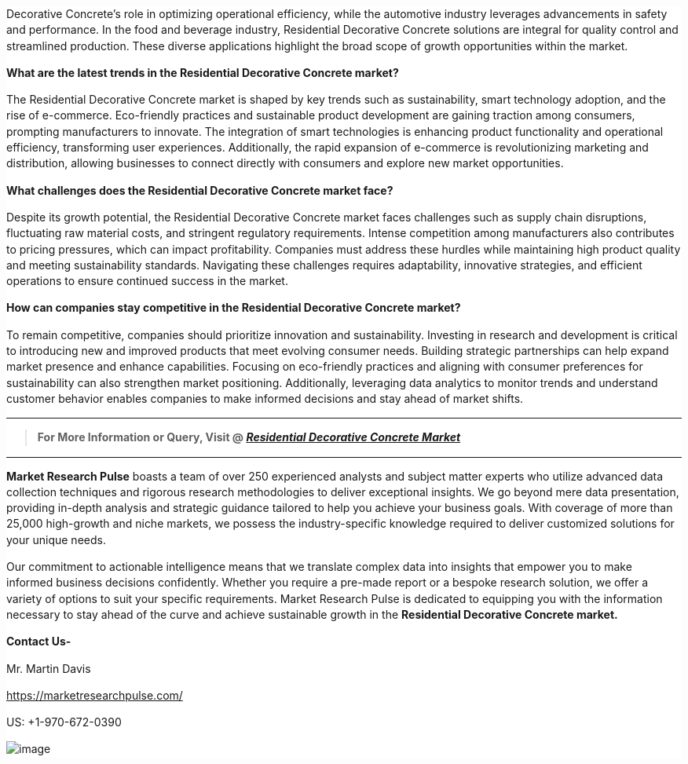 Decorative Concrete&rsquo;s role in optimizing operational efficiency, while the automotive industry leverages advancements in safety and performance. In the food and beverage industry, Residential Decorative Concrete solutions are integral for quality control and streamlined production. These diverse applications highlight the broad scope of growth opportunities within the market.</p><p><strong>What are the latest trends in the Residential Decorative Concrete market?</strong></p><p>The Residential Decorative Concrete market is shaped by key trends such as sustainability, smart technology adoption, and the rise of e-commerce. Eco-friendly practices and sustainable product development are gaining traction among consumers, prompting manufacturers to innovate. The integration of smart technologies is enhancing product functionality and operational efficiency, transforming user experiences. Additionally, the rapid expansion of e-commerce is revolutionizing marketing and distribution, allowing businesses to connect directly with consumers and explore new market opportunities.</p><p><strong>What challenges does the Residential Decorative Concrete market face?</strong></p><p>Despite its growth potential, the Residential Decorative Concrete market faces challenges such as supply chain disruptions, fluctuating raw material costs, and stringent regulatory requirements. Intense competition among manufacturers also contributes to pricing pressures, which can impact profitability. Companies must address these hurdles while maintaining high product quality and meeting sustainability standards. Navigating these challenges requires adaptability, innovative strategies, and efficient operations to ensure continued success in the market.</p><p><strong>How can companies stay competitive in the Residential Decorative Concrete market?</strong></p><p>To remain competitive, companies should prioritize innovation and sustainability. Investing in research and development is critical to introducing new and improved products that meet evolving consumer needs. Building strategic partnerships can help expand market presence and enhance capabilities. Focusing on eco-friendly practices and aligning with consumer preferences for sustainability can also strengthen market positioning. Additionally, leveraging data analytics to monitor trends and understand customer behavior enables companies to make informed decisions and stay ahead of market shifts.</p><hr /><blockquote><p><strong>For More Information or Query, Visit @&nbsp;<em><a href="https://marketresearchpulse.com/report/53374/residential-decorative-concrete-market?utm_source=Linkedin&utm_medium=0115">Residential Decorative Concrete Market</a></em></strong></p></blockquote><hr /><p><strong>Market Research Pulse</strong> boasts a team of over 250 experienced analysts and subject matter experts who utilize advanced data collection techniques and rigorous research methodologies to deliver exceptional insights. We go beyond mere data presentation, providing in-depth analysis and strategic guidance tailored to help you achieve your business goals. With coverage of more than 25,000 high-growth and niche markets, we possess the industry-specific knowledge required to deliver customized solutions for your unique needs.</p><p>Our commitment to actionable intelligence means that we translate complex data into insights that empower you to make informed business decisions confidently. Whether you require a pre-made report or a bespoke research solution, we offer a variety of options to suit your specific requirements. Market Research Pulse is dedicated to equipping you with the information necessary to stay ahead of the curve and achieve sustainable growth in the <strong>Residential Decorative Concrete market.</strong></p><p><strong>Contact Us-</strong></p><p>Mr. Martin Davis</p><p>https://marketresearchpulse.com/</p><p>US: +1-970-672-0390</p>
![image](https://github.com/user-attachments/assets/11b2f5ed-cd29-4a02-a2d8-023963a6ab1e)
